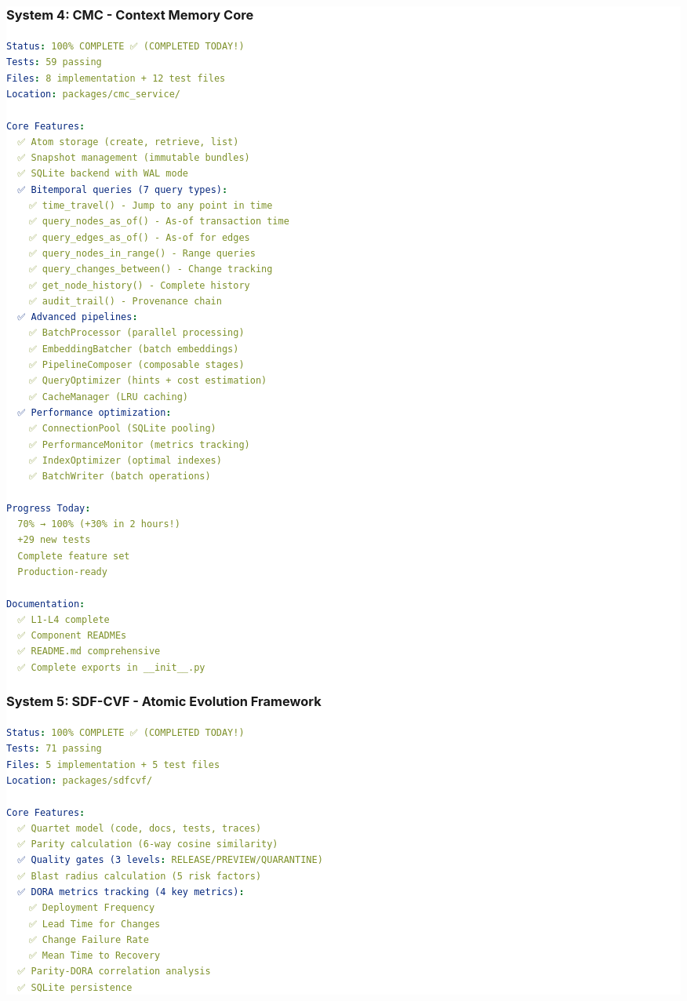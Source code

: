 ### **System 4: CMC - Context Memory Core**
```yaml
Status: 100% COMPLETE ✅ (COMPLETED TODAY!)
Tests: 59 passing
Files: 8 implementation + 12 test files
Location: packages/cmc_service/

Core Features:
  ✅ Atom storage (create, retrieve, list)
  ✅ Snapshot management (immutable bundles)
  ✅ SQLite backend with WAL mode
  ✅ Bitemporal queries (7 query types):
    ✅ time_travel() - Jump to any point in time
    ✅ query_nodes_as_of() - As-of transaction time
    ✅ query_edges_as_of() - As-of for edges
    ✅ query_nodes_in_range() - Range queries
    ✅ query_changes_between() - Change tracking
    ✅ get_node_history() - Complete history
    ✅ audit_trail() - Provenance chain
  ✅ Advanced pipelines:
    ✅ BatchProcessor (parallel processing)
    ✅ EmbeddingBatcher (batch embeddings)
    ✅ PipelineComposer (composable stages)
    ✅ QueryOptimizer (hints + cost estimation)
    ✅ CacheManager (LRU caching)
  ✅ Performance optimization:
    ✅ ConnectionPool (SQLite pooling)
    ✅ PerformanceMonitor (metrics tracking)
    ✅ IndexOptimizer (optimal indexes)
    ✅ BatchWriter (batch operations)

Progress Today:
  70% → 100% (+30% in 2 hours!)
  +29 new tests
  Complete feature set
  Production-ready

Documentation:
  ✅ L1-L4 complete
  ✅ Component READMEs
  ✅ README.md comprehensive
  ✅ Complete exports in __init__.py
```

### **System 5: SDF-CVF - Atomic Evolution Framework**
```yaml
Status: 100% COMPLETE ✅ (COMPLETED TODAY!)
Tests: 71 passing
Files: 5 implementation + 5 test files
Location: packages/sdfcvf/

Core Features:
  ✅ Quartet model (code, docs, tests, traces)
  ✅ Parity calculation (6-way cosine similarity)
  ✅ Quality gates (3 levels: RELEASE/PREVIEW/QUARANTINE)
  ✅ Blast radius calculation (5 risk factors)
  ✅ DORA metrics tracking (4 key metrics):
    ✅ Deployment Frequency
    ✅ Lead Time for Changes
    ✅ Change Failure Rate
    ✅ Mean Time to Recovery
  ✅ Parity-DORA correlation analysis
  ✅ SQLite persistence
```